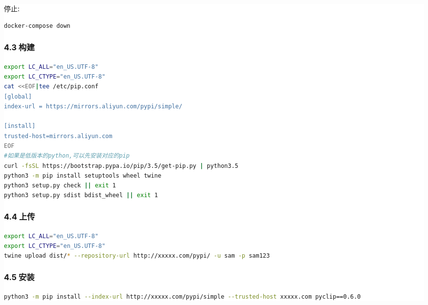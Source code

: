 停止:

```bash
docker-compose down
```

### 4.3 构建
```bash
export LC_ALL="en_US.UTF-8"
export LC_CTYPE="en_US.UTF-8"
cat <<EOF|tee /etc/pip.conf
[global]
index-url = https://mirrors.aliyun.com/pypi/simple/

[install]
trusted-host=mirrors.aliyun.com
EOF
#如果是低版本的python,可以先安装对应的pip
curl -fsSL https://bootstrap.pypa.io/pip/3.5/get-pip.py | python3.5
python3 -m pip install setuptools wheel twine
python3 setup.py check || exit 1
python3 setup.py sdist bdist_wheel || exit 1
```
### 4.4 上传
```bash
export LC_ALL="en_US.UTF-8"
export LC_CTYPE="en_US.UTF-8"
twine upload dist/* --repository-url http://xxxxx.com/pypi/ -u sam -p sam123
```
### 4.5 安装
```bash
python3 -m pip install --index-url http://xxxxx.com/pypi/simple --trusted-host xxxxx.com pyclip==0.6.0
```